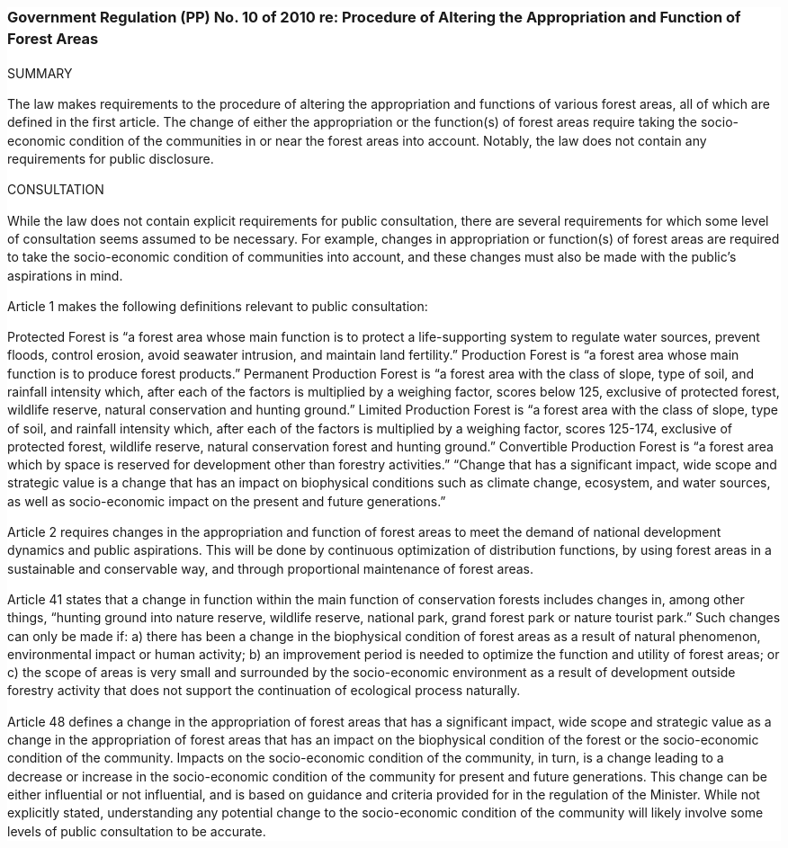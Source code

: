 

### Government Regulation (PP) No. 10 of 2010 re: Procedure of Altering the Appropriation and Function of Forest Areas

SUMMARY

The law makes requirements to the procedure of altering the appropriation and functions of various forest areas, all of which are defined in the first article. The change of either the appropriation or the function(s) of forest areas require taking the socio-economic condition of the communities in or near the forest areas into account. Notably, the law does not contain any requirements for public disclosure.

CONSULTATION

While the law does not contain explicit requirements for public consultation, there are several requirements for which some level of consultation seems assumed to be necessary. For example, changes in appropriation or function(s) of forest areas are required to take the socio-economic condition of communities into account, and these changes must also be made with the public’s aspirations in mind.

Article 1 makes the following definitions relevant to public consultation:

Protected Forest is “a forest area whose main function is to protect a life-supporting system to regulate water sources, prevent floods, control erosion, avoid seawater intrusion, and maintain land fertility.”
Production Forest is “a forest area whose main function is to produce forest products.”
Permanent Production Forest is “a forest area with the class of slope, type of soil, and rainfall intensity which, after each of the factors is multiplied by a weighing factor, scores below 125, exclusive of protected forest, wildlife reserve, natural conservation and hunting ground.”
Limited Production Forest is “a forest area with the class of slope, type of soil, and rainfall intensity which, after each of the factors is multiplied by a weighing factor, scores 125-174, exclusive of protected forest, wildlife reserve, natural conservation forest and hunting ground.”
Convertible Production Forest is “a forest area which by space is reserved for development other than forestry activities.”
“Change that has a significant impact, wide scope and strategic value is a change that has an impact on biophysical conditions such as climate change, ecosystem, and water sources, as well as socio-economic impact on the present and future generations.”
 
Article 2 requires changes in the appropriation and function of forest areas to meet the demand of national development dynamics and public aspirations. This will be done by continuous optimization of distribution functions, by using forest areas in a sustainable and conservable way, and through proportional maintenance of forest areas. 

Article 41 states that a change in function within the main function of conservation forests includes changes in, among other things, “hunting ground into nature reserve, wildlife reserve, national park, grand forest park or nature tourist park.” Such changes can only be made if:
a) there has been a change in the biophysical condition of forest areas as a result of natural phenomenon, environmental impact or human activity;
b) an improvement period is needed to optimize the function and utility of forest areas; or
c) the scope of areas is very small and surrounded by the socio-economic environment as a result of development outside forestry activity that does not support the continuation of ecological process naturally.

Article 48 defines a change in the appropriation of forest areas that has a significant impact, wide scope and strategic value as a change in the appropriation of forest areas that has an impact on the biophysical condition of the forest or the socio-economic condition of the community. Impacts on the socio-economic condition of the community, in turn, is a change leading to a decrease or increase in the socio-economic condition of the community for present and future generations. This change can be either influential or not influential, and is based on guidance and criteria provided for in the regulation of the Minister. While not explicitly stated, understanding any potential change to the socio-economic condition of the community will likely involve some levels of public consultation to be accurate.
